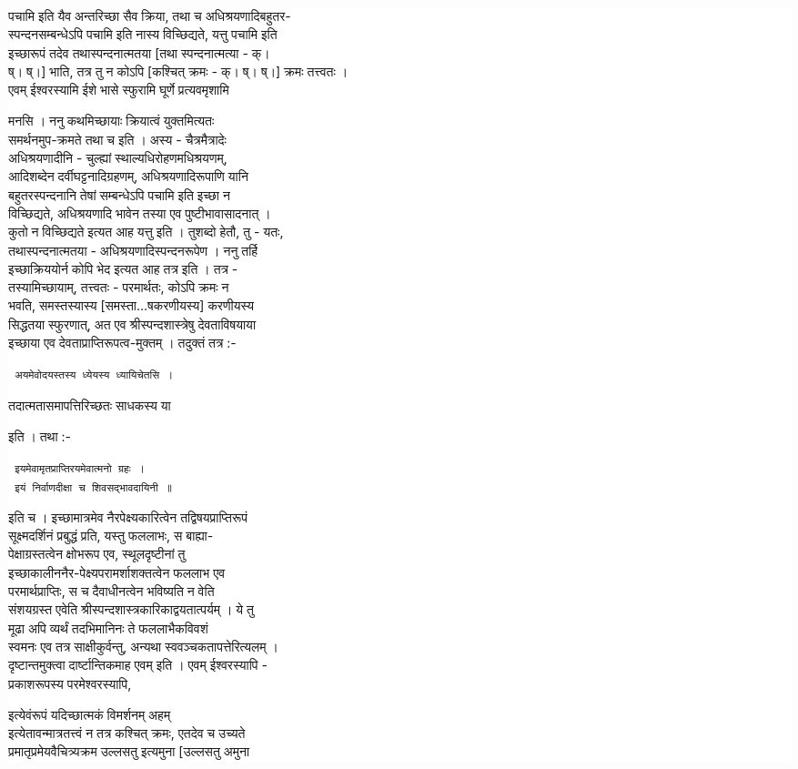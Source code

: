 पचामि इति यैव अन्तरिच्छा सैव क्रिया, तथा च अधिश्रयणादिबहुतर-  
स्पन्दनसम्बन्धेऽपि पचामि इति नास्य विच्छिद्यते, यत्तु पचामि इति  
इच्छारूपं तदेव तथास्पन्दनात्मतया [तथा स्पन्दनात्मत्या - क्।  
ष्। ष्।] भाति, तत्र तु न कोऽपि [कश्चित् क्रमः - क्। ष्। ष्।] क्रमः तत्त्वतः ।  
एवम् ईश्वरस्यामि ईशे भासे स्फुरामि घूर्णे प्रत्यवमृशामि  
  
मनसि । ननु कथमिच्छायाः क्रियात्वं युक्तमित्यतः  
समर्थनमुप-क्रमते तथा च इति । अस्य - चैत्रमैत्रादेः  
अधिश्रयणादीनि - चुल्ह्यां स्थाल्यधिरोहणमधिश्रयणम्,  
आदिशब्देन दर्वीघट्टनादिग्रहणम्, अधिश्रयणादिरूपाणि यानि  
बहुतरस्पन्दनानि तेषां सम्बन्धेऽपि पचामि इति इच्छा न  
विच्छिद्यते, अधिश्रयणादि भावेन तस्या एव पुष्टीभावासादनात् ।  
कुतो न विच्छिद्यते इत्यत आह यत्तु इति । तुशब्दो हेतौ, तु - यतः,  
तथास्पन्दनात्मतया - अधिश्रयणादिस्पन्दनरूपेण । ननु तर्हि  
इच्छाक्रिययोर्न कोपि भेद इत्यत आह तत्र इति । तत्र -  
तस्यामिच्छायाम्, तत्त्वतः - परमार्थतः, कोऽपि क्रमः न  
भवति, समस्तस्यास्य [समस्ता…षकरणीयस्य] करणीयस्य  
सिद्धतया स्फुरणात्, अत एव श्रीस्पन्दशास्त्रेषु देवताविषयाया  
इच्छाया एव देवताप्राप्तिरूपत्व-मुक्तम् । तदुक्तं तत्र :-  
  
     अयमेवोदयस्तस्य ध्येयस्य ध्यायिचेतसि ।

तदात्मतासमापत्तिरिच्छतः साधकस्य या  
  
इति । तथा :-  
  
     इयमेवामृतप्राप्तिरयमेवात्मनो ग्रहः ।  
     इयं निर्वाणदीक्षा च शिवसद्भावदायिनी ॥  
  
इति च । इच्छामात्रमेव नैरपेक्ष्यकारित्वेन तद्विषयप्राप्तिरूपं  
सूक्ष्मदर्शिनं प्रबुद्धं प्रति, यस्तु फललाभः, स बाह्या-  
पेक्षाग्रस्तत्वेन क्षोभरूप एव, स्थूलदृष्टीनां तु  
इच्छाकालीननैर-पेक्ष्यपरामर्शाशक्तत्वेन फललाभ एव  
परमार्थप्राप्तिः, स च दैवाधीनत्वेन भविष्यति न वेति  
संशयग्रस्त एवेति श्रीस्पन्दशास्त्रकारिकाद्वयतात्पर्यम् । ये तु  
मूढा अपि व्यर्थं तदभिमानिनः ते फललाभैकविवशं  
स्वमनः एव तत्र साक्षीकुर्वन्तु, अन्यथा स्ववञ्चकतापत्तेरित्यलम् ।  
दृष्टान्तमुक्त्वा दार्ष्टान्तिकमाह एवम् इति । एवम् ईश्वरस्यापि -  
प्रकाशरूपस्य परमेश्वरस्यापि,  
  
इत्येवंरूपं यदिच्छात्मकं विमर्शनम् अहम्  
इत्येतावन्मात्रतत्त्वं न तत्र कश्चित् क्रमः, एतदेव च उच्यते  
प्रमातृप्रमेयवैचित्र्यक्रम उल्लसतु इत्यमुना [उल्लसतु अमुना  
